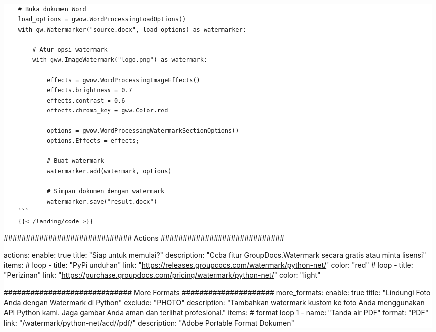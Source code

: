         # Buka dokumen Word
        load_options = gwow.WordProcessingLoadOptions()
        with gw.Watermarker("source.docx", load_options) as watermarker:

            # Atur opsi watermark
            with gww.ImageWatermark("logo.png") as watermark:

                effects = gwow.WordProcessingImageEffects()
                effects.brightness = 0.7
                effects.contrast = 0.6
                effects.chroma_key = gww.Color.red

                options = gwow.WordProcessingWatermarkSectionOptions()
                options.Effects = effects;

                # Buat watermark
                watermarker.add(watermark, options)

                # Simpan dokumen dengan watermark
                watermarker.save("result.docx")
        ```
        {{< /landing/code >}}


############################# Actions ############################

actions:
  enable: true
  title: "Siap untuk memulai?"
  description: "Coba fitur GroupDocs.Watermark secara gratis atau minta lisensi"
  items:
    #  loop
    - title: "PyPi unduhan"
      link: "https://releases.groupdocs.com/watermark/python-net/"
      color: "red"
        #  loop
    - title: "Perizinan"
      link: "https://purchase.groupdocs.com/pricing/watermark/python-net/"
      color: "light"


############################# More Formats #####################
more_formats:
    enable: true
    title: "Lindungi Foto Anda dengan Watermark di Python"
    exclude: "PHOTO"
    description: "Tambahkan watermark kustom ke foto Anda menggunakan API Python kami. Jaga gambar Anda aman dan terlihat profesional."
    items: 
        # format loop 1
        - name: "Tanda air PDF"
          format: "PDF"
          link: "/watermark/python-net/add//pdf/"
          description: "Adobe Portable Format Dokumen"
